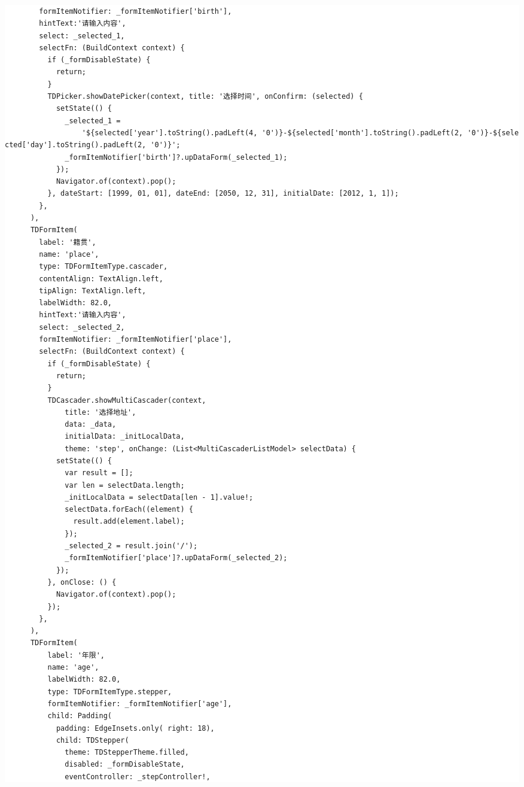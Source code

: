             formItemNotifier: _formItemNotifier['birth'],
            hintText:'请输入内容',
            select: _selected_1,
            selectFn: (BuildContext context) {
              if (_formDisableState) {
                return;
              }
              TDPicker.showDatePicker(context, title: '选择时间', onConfirm: (selected) {
                setState(() {
                  _selected_1 =
                      '${selected['year'].toString().padLeft(4, '0')}-${selected['month'].toString().padLeft(2, '0')}-${selected['day'].toString().padLeft(2, '0')}';
                  _formItemNotifier['birth']?.upDataForm(_selected_1);
                });
                Navigator.of(context).pop();
              }, dateStart: [1999, 01, 01], dateEnd: [2050, 12, 31], initialDate: [2012, 1, 1]);
            },
          ),
          TDFormItem(
            label: '籍贯',
            name: 'place',
            type: TDFormItemType.cascader,
            contentAlign: TextAlign.left,
            tipAlign: TextAlign.left,
            labelWidth: 82.0,
            hintText:'请输入内容',
            select: _selected_2,
            formItemNotifier: _formItemNotifier['place'],
            selectFn: (BuildContext context) {
              if (_formDisableState) {
                return;
              }
              TDCascader.showMultiCascader(context,
                  title: '选择地址',
                  data: _data,
                  initialData: _initLocalData,
                  theme: 'step', onChange: (List<MultiCascaderListModel> selectData) {
                setState(() {
                  var result = [];
                  var len = selectData.length;
                  _initLocalData = selectData[len - 1].value!;
                  selectData.forEach((element) {
                    result.add(element.label);
                  });
                  _selected_2 = result.join('/');
                  _formItemNotifier['place']?.upDataForm(_selected_2);
                });
              }, onClose: () {
                Navigator.of(context).pop();
              });
            },
          ),
          TDFormItem(
              label: '年限',
              name: 'age',
              labelWidth: 82.0,
              type: TDFormItemType.stepper,
              formItemNotifier: _formItemNotifier['age'],
              child: Padding(
                padding: EdgeInsets.only( right: 18),
                child: TDStepper(
                  theme: TDStepperTheme.filled,
                  disabled: _formDisableState,
                  eventController: _stepController!,